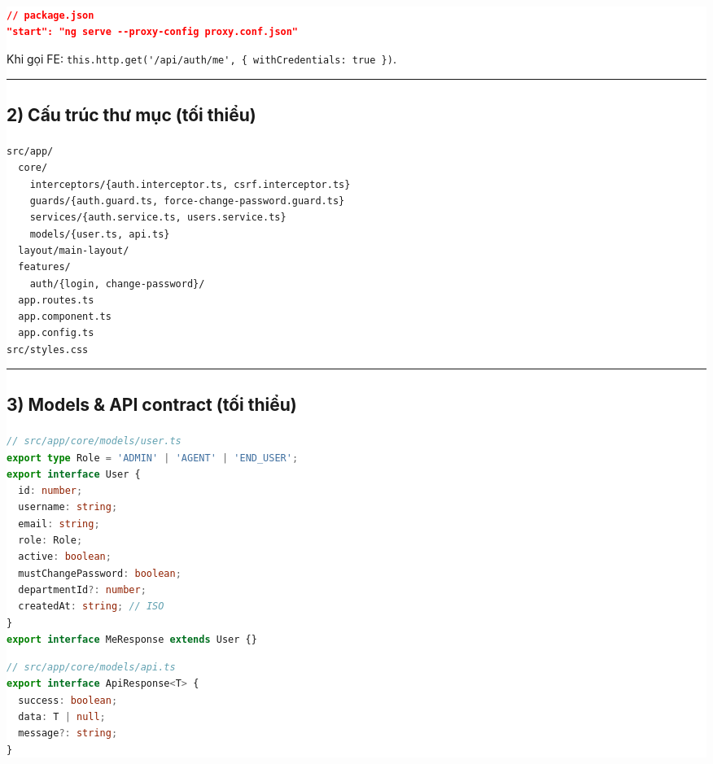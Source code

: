 ```json
// package.json
"start": "ng serve --proxy-config proxy.conf.json"
```
Khi gọi FE: `this.http.get('/api/auth/me', { withCredentials: true })`.

---

## 2) Cấu trúc thư mục (tối thiểu)
```
src/app/
  core/
    interceptors/{auth.interceptor.ts, csrf.interceptor.ts}
    guards/{auth.guard.ts, force-change-password.guard.ts}
    services/{auth.service.ts, users.service.ts}
    models/{user.ts, api.ts}
  layout/main-layout/
  features/
    auth/{login, change-password}/
  app.routes.ts
  app.component.ts
  app.config.ts
src/styles.css
```

---

## 3) Models & API contract (tối thiểu)

```ts
// src/app/core/models/user.ts
export type Role = 'ADMIN' | 'AGENT' | 'END_USER';
export interface User {
  id: number;
  username: string;
  email: string;
  role: Role;
  active: boolean;
  mustChangePassword: boolean;
  departmentId?: number;
  createdAt: string; // ISO
}
export interface MeResponse extends User {}
```

```ts
// src/app/core/models/api.ts
export interface ApiResponse<T> {
  success: boolean;
  data: T | null;
  message?: string;
}
```

